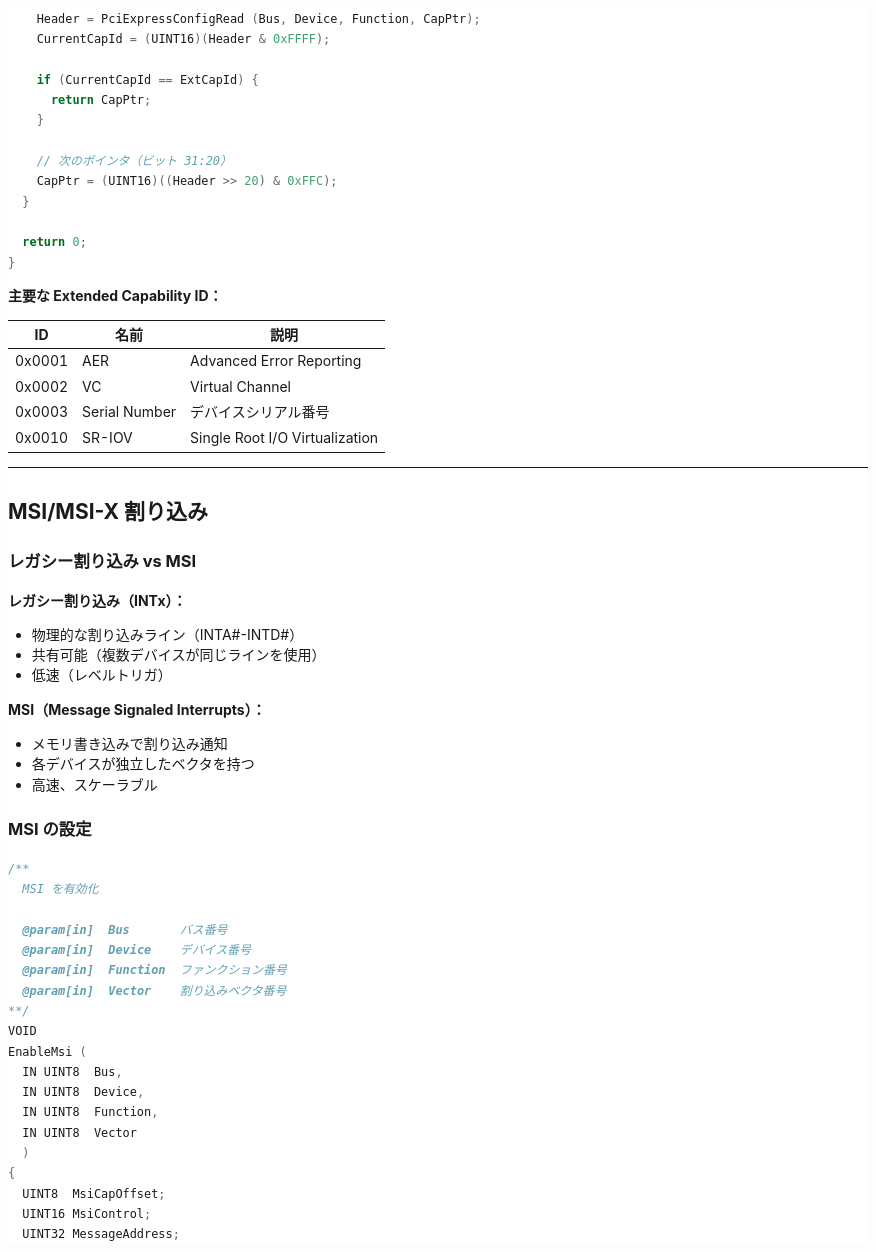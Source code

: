 ```c
    Header = PciExpressConfigRead (Bus, Device, Function, CapPtr);
    CurrentCapId = (UINT16)(Header & 0xFFFF);

    if (CurrentCapId == ExtCapId) {
      return CapPtr;
    }

    // 次のポインタ（ビット 31:20）
    CapPtr = (UINT16)((Header >> 20) & 0xFFC);
  }

  return 0;
}
```

**主要な Extended Capability ID：**

| ID | 名前 | 説明 |
|----|------|------|
| 0x0001 | AER | Advanced Error Reporting |
| 0x0002 | VC | Virtual Channel |
| 0x0003 | Serial Number | デバイスシリアル番号 |
| 0x0010 | SR-IOV | Single Root I/O Virtualization |

---

## MSI/MSI-X 割り込み

### レガシー割り込み vs MSI

**レガシー割り込み（INTx）：**
- 物理的な割り込みライン（INTA#-INTD#）
- 共有可能（複数デバイスが同じラインを使用）
- 低速（レベルトリガ）

**MSI（Message Signaled Interrupts）：**
- メモリ書き込みで割り込み通知
- 各デバイスが独立したベクタを持つ
- 高速、スケーラブル

### MSI の設定

```c
/**
  MSI を有効化

  @param[in]  Bus       バス番号
  @param[in]  Device    デバイス番号
  @param[in]  Function  ファンクション番号
  @param[in]  Vector    割り込みベクタ番号
**/
VOID
EnableMsi (
  IN UINT8  Bus,
  IN UINT8  Device,
  IN UINT8  Function,
  IN UINT8  Vector
  )
{
  UINT8  MsiCapOffset;
  UINT16 MsiControl;
  UINT32 MessageAddress;
```